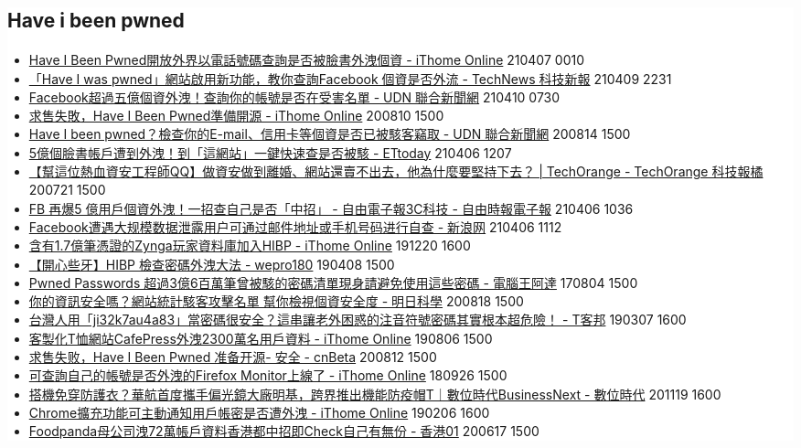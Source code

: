 ## Have i been pwned


- [Have I Been Pwned開放外界以電話號碼查詢是否被臉書外洩個資 - iThome Online](https://www.ithome.com.tw/news/143657 "Have I Been Pwned開放外界以電話號碼查詢是否被臉書外洩個資 - iThome Online") 210407 0010
- [「Have I was pwned」網站啟用新功能，教你查詢Facebook 個資是否外流 - TechNews 科技新報](https://technews.tw/2021/04/09/facebook-phone-numbers-are-now-searchable-in-have-i-been-pwned/ "「Have I was pwned」網站啟用新功能，教你查詢Facebook 個資是否外流 - TechNews 科技新報") 210409 2231
- [Facebook超過五億個資外洩！查詢你的帳號是否在受害名單 - UDN 聯合新聞網](https://udn.com/news/story/7088/5377104 "Facebook超過五億個資外洩！查詢你的帳號是否在受害名單 - UDN 聯合新聞網") 210410 0730
- [求售失敗，Have I Been Pwned準備開源 - iThome Online](https://www.ithome.com.tw/news/139303 "求售失敗，Have I Been Pwned準備開源 - iThome Online") 200810 1500
- [Have I been pwned？檢查你的E-mail、信用卡等個資是否已被駭客竊取 - UDN 聯合新聞網](https://udn.com/news/story/7088/4782020 "Have I been pwned？檢查你的E-mail、信用卡等個資是否已被駭客竊取 - UDN 聯合新聞網") 200814 1500
- [5億個臉書帳戶遭到外洩！到「這網站」一鍵快速查是否被駭 - ETtoday](https://finance.ettoday.net/news/1954113 "5億個臉書帳戶遭到外洩！到「這網站」一鍵快速查是否被駭 - ETtoday") 210406 1207
- [【幫這位熱血資安工程師QQ】做資安做到離婚、網站還賣不出去，他為什麼要堅持下去？ | TechOrange - TechOrange 科技報橘](https://buzzorange.com/techorange/2020/07/21/have-i-been-pwned-3/ "【幫這位熱血資安工程師QQ】做資安做到離婚、網站還賣不出去，他為什麼要堅持下去？ | TechOrange - TechOrange 科技報橘") 200721 1500
- [FB 再爆5 億用戶個資外洩！一招查自己是否「中招」 - 自由電子報3C科技 - 自由時報電子報](https://3c.ltn.com.tw/news/43859 "FB 再爆5 億用戶個資外洩！一招查自己是否「中招」 - 自由電子報3C科技 - 自由時報電子報") 210406 1036
- [Facebook遭遇大规模数据泄露用户可通过邮件地址或手机号码进行自查 - 新浪网](https://finance.sina.com.cn/tech/2021-04-06/doc-ikmxzfmk4880349.shtml "Facebook遭遇大规模数据泄露用户可通过邮件地址或手机号码进行自查 - 新浪网") 210406 1112
- [含有1.7億筆憑證的Zynga玩家資料庫加入HIBP - iThome Online](https://www.ithome.com.tw/news/134952 "含有1.7億筆憑證的Zynga玩家資料庫加入HIBP - iThome Online") 191220 1600
- [【開心些牙】HIBP 檢查密碼外洩大法 - wepro180](https://wepro180.com/tech-news/%E3%80%90%E9%96%8B%E5%BF%83%E4%BA%9B%E7%89%99%E3%80%91hibp-%E6%AA%A2%E6%9F%A5%E5%AF%86%E7%A2%BC%E5%A4%96%E6%B4%A9%E5%A4%A7%E6%B3%95/ "【開心些牙】HIBP 檢查密碼外洩大法 - wepro180") 190408 1500
- [Pwned Passwords 超過3億6百萬筆曾被駭的密碼清單現身請避免使用這些密碼 - 電腦王阿達](https://www.kocpc.com.tw/archives/157356 "Pwned Passwords 超過3億6百萬筆曾被駭的密碼清單現身請避免使用這些密碼 - 電腦王阿達") 170804 1500
- [你的資訊安全嗎？網站統計駭客攻擊名單 幫你檢視個資安全度 - 明日科學](https://tomorrowsci.com/technology/%E4%BD%A0%E7%9A%84%E8%B3%87%E8%A8%8A%E5%AE%89%E5%85%A8%E5%97%8E%EF%BC%9F%E7%B6%B2%E7%AB%99%E7%B5%B1%E8%A8%88%E9%A7%AD%E5%AE%A2%E6%94%BB%E6%93%8A%E5%90%8D%E5%96%AE-%E5%B9%AB%E4%BD%A0%E6%AA%A2%E8%A6%96/ "你的資訊安全嗎？網站統計駭客攻擊名單 幫你檢視個資安全度 - 明日科學") 200818 1500
- [台灣人用「ji32k7au4a83」當密碼很安全？這串讓老外困惑的注音符號密碼其實根本超危險！ - T客邦](https://www.techbang.com/posts/68582-bad-password-security-data-breach-taiwan-ji32k7au4a83-have-i-been-pwned "台灣人用「ji32k7au4a83」當密碼很安全？這串讓老外困惑的注音符號密碼其實根本超危險！ - T客邦") 190307 1600
- [客製化T恤網站CafePress外洩2300萬名用戶資料 - iThome Online](https://www.ithome.com.tw/news/132278 "客製化T恤網站CafePress外洩2300萬名用戶資料 - iThome Online") 190806 1500
- [求售失败，Have I Been Pwned 准备开源- 安全 - cnBeta](http://www.cnbeta.com/articles/tech/1014593.htm "求售失败，Have I Been Pwned 准备开源- 安全 - cnBeta") 200812 1500
- [可查詢自己的帳號是否外洩的Firefox Monitor上線了 - iThome Online](https://www.ithome.com.tw/news/126116 "可查詢自己的帳號是否外洩的Firefox Monitor上線了 - iThome Online") 180926 1500
- [搭機免穿防護衣？華航首度攜手偏光鏡大廠明基，跨界推出機能防疫帽T｜數位時代BusinessNext - 數位時代](https://www.bnext.com.tw/article/60156/china-airlines-xpore "搭機免穿防護衣？華航首度攜手偏光鏡大廠明基，跨界推出機能防疫帽T｜數位時代BusinessNext - 數位時代") 201119 1600
- [Chrome擴充功能可主動通知用戶帳密是否遭外洩 - iThome Online](https://www.ithome.com.tw/news/128636 "Chrome擴充功能可主動通知用戶帳密是否遭外洩 - iThome Online") 190206 1600
- [Foodpanda母公司洩72萬帳戶資料香港都中招即Check自己有無份 - 香港01](https://www.hk01.com/%E6%95%B8%E7%A2%BC%E7%94%9F%E6%B4%BB/487169/foodpanda%E6%AF%8D%E5%85%AC%E5%8F%B8%E6%B4%A972%E8%90%AC%E5%B8%B3%E6%88%B6%E8%B3%87%E6%96%99-%E9%A6%99%E6%B8%AF%E9%83%BD%E4%B8%AD%E6%8B%9B-%E5%8D%B3check%E8%87%AA%E5%B7%B1%E6%9C%89%E7%84%A1%E4%BB%BD "Foodpanda母公司洩72萬帳戶資料香港都中招即Check自己有無份 - 香港01") 200617 1500
